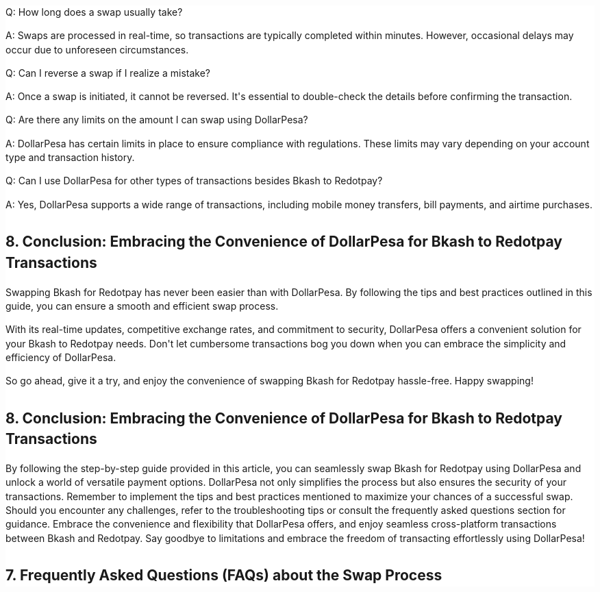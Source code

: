 Q: How long does a swap usually take?  
  
A: Swaps are processed in real-time, so transactions are typically completed within minutes. However, occasional delays may occur due to unforeseen circumstances.  
  
Q: Can I reverse a swap if I realize a mistake?  
  
A: Once a swap is initiated, it cannot be reversed. It's essential to double-check the details before confirming the transaction.  
  
Q: Are there any limits on the amount I can swap using DollarPesa?  
  
A: DollarPesa has certain limits in place to ensure compliance with regulations. These limits may vary depending on your account type and transaction history.  
  
Q: Can I use DollarPesa for other types of transactions besides Bkash to Redotpay?  
  
A: Yes, DollarPesa supports a wide range of transactions, including mobile money transfers, bill payments, and airtime purchases.  
  

## 8\. Conclusion: Embracing the Convenience of DollarPesa for Bkash to Redotpay Transactions

  
  
Swapping Bkash for Redotpay has never been easier than with DollarPesa. By following the tips and best practices outlined in this guide, you can ensure a smooth and efficient swap process.  
  
With its real-time updates, competitive exchange rates, and commitment to security, DollarPesa offers a convenient solution for your Bkash to Redotpay needs. Don't let cumbersome transactions bog you down when you can embrace the simplicity and efficiency of DollarPesa.  
  
So go ahead, give it a try, and enjoy the convenience of swapping Bkash for Redotpay hassle-free. Happy swapping!

## 8\. Conclusion: Embracing the Convenience of DollarPesa for Bkash to Redotpay Transactions

  

By following the step-by-step guide provided in this article, you can seamlessly swap Bkash for Redotpay using DollarPesa and unlock a world of versatile payment options. DollarPesa not only simplifies the process but also ensures the security of your transactions. Remember to implement the tips and best practices mentioned to maximize your chances of a successful swap. Should you encounter any challenges, refer to the troubleshooting tips or consult the frequently asked questions section for guidance. Embrace the convenience and flexibility that DollarPesa offers, and enjoy seamless cross-platform transactions between Bkash and Redotpay. Say goodbye to limitations and embrace the freedom of transacting effortlessly using DollarPesa!

  
  

## 7\. Frequently Asked Questions (FAQs) about the Swap Process

  
  
